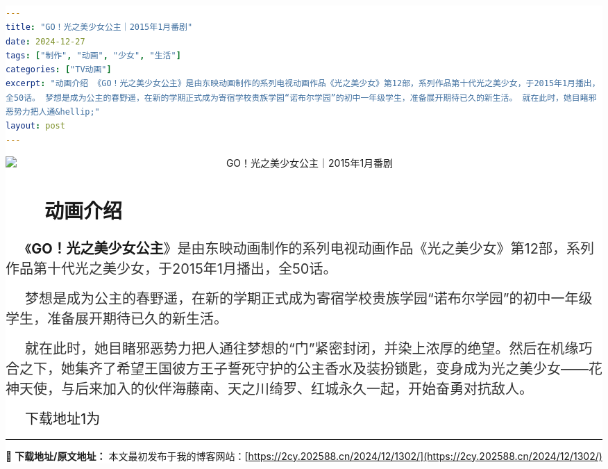 ```yaml
---
title: "GO！光之美少女公主｜2015年1月番剧"
date: 2024-12-27
tags: ["制作", "动画", "少女", "生活"]
categories: ["TV动画"]
excerpt: "动画介绍 《GO！光之美少女公主》是由东映动画制作的系列电视动画作品《光之美少女》第12部，系列作品第十代光之美少女，于2015年1月播出，全50话。 梦想是成为公主的春野遥，在新的学期正式成为寄宿学校贵族学园“诺布尔学园”的初中一年级学生，准备展开期待已久的新生活。 就在此时，她目睹邪恶势力把人通&hellip;"
layout: post
---
```


<div>
<div></div>
<div>
<p style="text-align: center;"><img style="display: block; margin-left: auto; margin-right: auto; width: 100%; height: auto;" src="https://2cy.202588.cn//wp-content/uploads/2024/12/20241227_676e5860f0e2d.webp" alt="GO！光之美少女公主｜2015年1月番剧" /></p>

<h1 style="white-space: normal; text-indent: 2em; text-align: left;">动画介绍</h1>
<p style="white-space: normal; text-indent: 2em; text-align: left;"><span style="font-size: 20px;">《<strong>GO！光之美少女公主</strong>》<span style="color: #333333; background-color: #ffffff;"><span style="color: #333333; text-indent: 28px; background-color: #ffffff;">是由</span>东映动画<span style="color: #333333; text-indent: 28px; background-color: #ffffff;">制作的系列电视动画作品《</span>光之美少女<span style="color: #333333; text-indent: 28px; background-color: #ffffff;">》第12部，系列作品第十代光之美少女</span>，于2015年1月播出，全50话。</span></span></p>
<p style="white-space: normal; text-indent: 2em; text-align: left;"><span style="color: #333333; background-color: #ffffff; font-size: 20px;"><span style="color: #333333; text-indent: 28px; background-color: #ffffff;">梦想是成为公主的</span>春野遥<span style="color: #333333; text-indent: 28px; background-color: #ffffff;">，在新的学期正式成为寄宿学校贵族学园“诺布尔学园”的初中一年级学生，准备展开期待已久的新生活。</span></span></p>
<p style="white-space: normal; text-indent: 2em; text-align: left;"><span style="color: #333333; background-color: #ffffff; font-size: 20px;"><span style="color: #333333; text-indent: 28px; background-color: #ffffff;"><span style="color: #333333; text-indent: 28px; background-color: #ffffff;">就在此时，她目睹邪恶势力把人通往梦想的“门”紧密封闭，并染上浓厚的绝望。然后在机缘巧合之下，她集齐了希望王国彼方王子誓死守护的公主香水及装扮锁匙，变身成为光之美少女——花神天使，与后来加入的伙伴</span>海藤南<span style="color: #333333; text-indent: 28px; background-color: #ffffff;">、</span>天之川绮罗<span style="color: #333333; text-indent: 28px; background-color: #ffffff;">、</span>红城永久<span style="color: #333333; text-indent: 28px; background-color: #ffffff;">一起，开始奋勇对抗敌人。</span></span></span></p>
<p style="white-space: normal; text-indent: 2em; text-align: left;"><span style="font-size: 20px;">下载地址1为</span></p>

</div>
</div>

---
📖 **下载地址/原文地址：** 本文最初发布于我的博客网站：[https://2cy.202588.cn/2024/12/1302/](https://2cy.202588.cn/2024/12/1302/)
